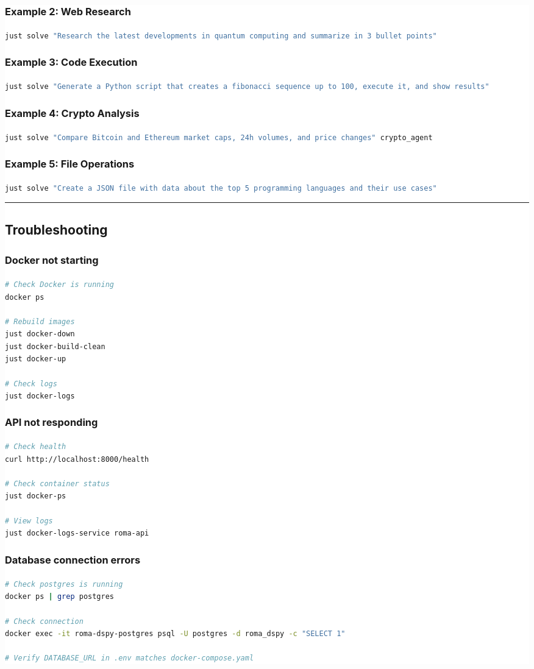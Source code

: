 ### Example 2: Web Research
```bash
just solve "Research the latest developments in quantum computing and summarize in 3 bullet points"
```

### Example 3: Code Execution
```bash
just solve "Generate a Python script that creates a fibonacci sequence up to 100, execute it, and show results"
```

### Example 4: Crypto Analysis
```bash
just solve "Compare Bitcoin and Ethereum market caps, 24h volumes, and price changes" crypto_agent
```

### Example 5: File Operations
```bash
just solve "Create a JSON file with data about the top 5 programming languages and their use cases"
```

---

## Troubleshooting

### Docker not starting
```bash
# Check Docker is running
docker ps

# Rebuild images
just docker-down
just docker-build-clean
just docker-up

# Check logs
just docker-logs
```

### API not responding
```bash
# Check health
curl http://localhost:8000/health

# Check container status
just docker-ps

# View logs
just docker-logs-service roma-api
```

### Database connection errors
```bash
# Check postgres is running
docker ps | grep postgres

# Check connection
docker exec -it roma-dspy-postgres psql -U postgres -d roma_dspy -c "SELECT 1"

# Verify DATABASE_URL in .env matches docker-compose.yaml
```
